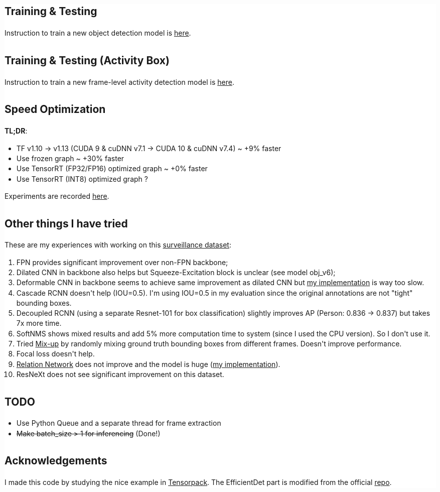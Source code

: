 
## Training & Testing
Instruction to train a new object detection model is [here](TRAINING.md).

## Training & Testing (Activity Box)
Instruction to train a new frame-level activity detection model is [here](ACTIVITY_BOX.md).

## Speed Optimization
**TL;DR**:
- TF v1.10 -> v1.13 (CUDA 9 & cuDNN v7.1 -> CUDA 10 & cuDNN v7.4) ~ +9% faster
- Use frozen graph  ~ +30% faster
- Use TensorRT (FP32/FP16) optimized graph ~ +0% faster
- Use TensorRT (INT8) optimized graph ?

Experiments are recorded [here](SPEED.md).

## Other things I have tried
These are my experiences with working on this [surveillance dataset](https://actev.nist.gov/):
1. FPN provides significant improvement over non-FPN backbone;
2. Dilated CNN in backbone also helps but Squeeze-Excitation block is unclear (see model obj_v6);
3. Deformable CNN in backbone seems to achieve same improvement as dilated CNN but [my implementation](nn.py#L1375) is way too slow.
4. Cascade RCNN doesn't help (IOU=0.5). I'm using IOU=0.5 in my evaluation since the original annotations are not "tight" bounding boxes.
5. Decoupled RCNN (using a separate Resnet-101 for box classification) slightly improves AP (Person: 0.836 -> 0.837) but takes 7x more time.
6. SoftNMS shows mixed results and add 5% more computation time to system (since I used the CPU version). So I don't use it.
7. Tried [Mix-up](https://arxiv.org/abs/1710.09412) by randomly mixing ground truth bounding boxes from different frames. Doesn't improve performance.
8. Focal loss doesn't help.
9. [Relation Network](https://arxiv.org/abs/1711.11575) does not improve and the model is huge ([my implementation](nn.py#L100)).
10. ResNeXt does not see significant improvement on this dataset.

## TODO
+ Use Python Queue and a separate thread for frame extraction
+ ~~Make batch_size > 1 for inferencing~~ (Done!)

## Acknowledgements
I made this code by studying the nice example in [Tensorpack](https://github.com/tensorpack/tensorpack/tree/master/examples/FasterRCNN). The EfficientDet part is modified from the official [repo](https://github.com/google/automl/tree/master/efficientdet).



